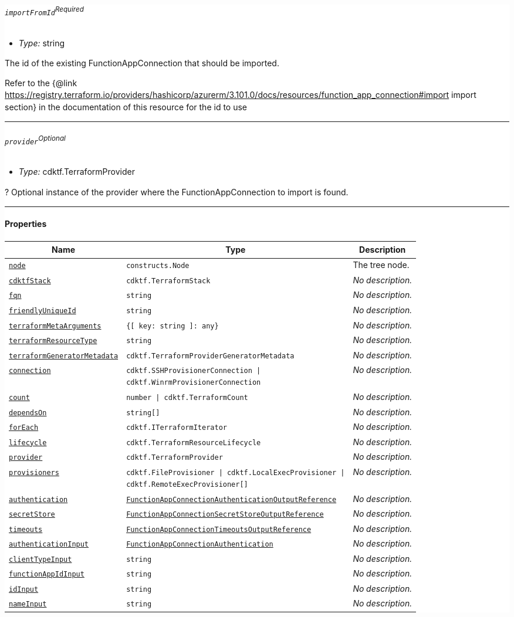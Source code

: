 
###### `importFromId`<sup>Required</sup> <a name="importFromId" id="@cdktf/provider-azurerm.functionAppConnection.FunctionAppConnection.generateConfigForImport.parameter.importFromId"></a>

- *Type:* string

The id of the existing FunctionAppConnection that should be imported.

Refer to the {@link https://registry.terraform.io/providers/hashicorp/azurerm/3.101.0/docs/resources/function_app_connection#import import section} in the documentation of this resource for the id to use

---

###### `provider`<sup>Optional</sup> <a name="provider" id="@cdktf/provider-azurerm.functionAppConnection.FunctionAppConnection.generateConfigForImport.parameter.provider"></a>

- *Type:* cdktf.TerraformProvider

? Optional instance of the provider where the FunctionAppConnection to import is found.

---

#### Properties <a name="Properties" id="Properties"></a>

| **Name** | **Type** | **Description** |
| --- | --- | --- |
| <code><a href="#@cdktf/provider-azurerm.functionAppConnection.FunctionAppConnection.property.node">node</a></code> | <code>constructs.Node</code> | The tree node. |
| <code><a href="#@cdktf/provider-azurerm.functionAppConnection.FunctionAppConnection.property.cdktfStack">cdktfStack</a></code> | <code>cdktf.TerraformStack</code> | *No description.* |
| <code><a href="#@cdktf/provider-azurerm.functionAppConnection.FunctionAppConnection.property.fqn">fqn</a></code> | <code>string</code> | *No description.* |
| <code><a href="#@cdktf/provider-azurerm.functionAppConnection.FunctionAppConnection.property.friendlyUniqueId">friendlyUniqueId</a></code> | <code>string</code> | *No description.* |
| <code><a href="#@cdktf/provider-azurerm.functionAppConnection.FunctionAppConnection.property.terraformMetaArguments">terraformMetaArguments</a></code> | <code>{[ key: string ]: any}</code> | *No description.* |
| <code><a href="#@cdktf/provider-azurerm.functionAppConnection.FunctionAppConnection.property.terraformResourceType">terraformResourceType</a></code> | <code>string</code> | *No description.* |
| <code><a href="#@cdktf/provider-azurerm.functionAppConnection.FunctionAppConnection.property.terraformGeneratorMetadata">terraformGeneratorMetadata</a></code> | <code>cdktf.TerraformProviderGeneratorMetadata</code> | *No description.* |
| <code><a href="#@cdktf/provider-azurerm.functionAppConnection.FunctionAppConnection.property.connection">connection</a></code> | <code>cdktf.SSHProvisionerConnection \| cdktf.WinrmProvisionerConnection</code> | *No description.* |
| <code><a href="#@cdktf/provider-azurerm.functionAppConnection.FunctionAppConnection.property.count">count</a></code> | <code>number \| cdktf.TerraformCount</code> | *No description.* |
| <code><a href="#@cdktf/provider-azurerm.functionAppConnection.FunctionAppConnection.property.dependsOn">dependsOn</a></code> | <code>string[]</code> | *No description.* |
| <code><a href="#@cdktf/provider-azurerm.functionAppConnection.FunctionAppConnection.property.forEach">forEach</a></code> | <code>cdktf.ITerraformIterator</code> | *No description.* |
| <code><a href="#@cdktf/provider-azurerm.functionAppConnection.FunctionAppConnection.property.lifecycle">lifecycle</a></code> | <code>cdktf.TerraformResourceLifecycle</code> | *No description.* |
| <code><a href="#@cdktf/provider-azurerm.functionAppConnection.FunctionAppConnection.property.provider">provider</a></code> | <code>cdktf.TerraformProvider</code> | *No description.* |
| <code><a href="#@cdktf/provider-azurerm.functionAppConnection.FunctionAppConnection.property.provisioners">provisioners</a></code> | <code>cdktf.FileProvisioner \| cdktf.LocalExecProvisioner \| cdktf.RemoteExecProvisioner[]</code> | *No description.* |
| <code><a href="#@cdktf/provider-azurerm.functionAppConnection.FunctionAppConnection.property.authentication">authentication</a></code> | <code><a href="#@cdktf/provider-azurerm.functionAppConnection.FunctionAppConnectionAuthenticationOutputReference">FunctionAppConnectionAuthenticationOutputReference</a></code> | *No description.* |
| <code><a href="#@cdktf/provider-azurerm.functionAppConnection.FunctionAppConnection.property.secretStore">secretStore</a></code> | <code><a href="#@cdktf/provider-azurerm.functionAppConnection.FunctionAppConnectionSecretStoreOutputReference">FunctionAppConnectionSecretStoreOutputReference</a></code> | *No description.* |
| <code><a href="#@cdktf/provider-azurerm.functionAppConnection.FunctionAppConnection.property.timeouts">timeouts</a></code> | <code><a href="#@cdktf/provider-azurerm.functionAppConnection.FunctionAppConnectionTimeoutsOutputReference">FunctionAppConnectionTimeoutsOutputReference</a></code> | *No description.* |
| <code><a href="#@cdktf/provider-azurerm.functionAppConnection.FunctionAppConnection.property.authenticationInput">authenticationInput</a></code> | <code><a href="#@cdktf/provider-azurerm.functionAppConnection.FunctionAppConnectionAuthentication">FunctionAppConnectionAuthentication</a></code> | *No description.* |
| <code><a href="#@cdktf/provider-azurerm.functionAppConnection.FunctionAppConnection.property.clientTypeInput">clientTypeInput</a></code> | <code>string</code> | *No description.* |
| <code><a href="#@cdktf/provider-azurerm.functionAppConnection.FunctionAppConnection.property.functionAppIdInput">functionAppIdInput</a></code> | <code>string</code> | *No description.* |
| <code><a href="#@cdktf/provider-azurerm.functionAppConnection.FunctionAppConnection.property.idInput">idInput</a></code> | <code>string</code> | *No description.* |
| <code><a href="#@cdktf/provider-azurerm.functionAppConnection.FunctionAppConnection.property.nameInput">nameInput</a></code> | <code>string</code> | *No description.* |